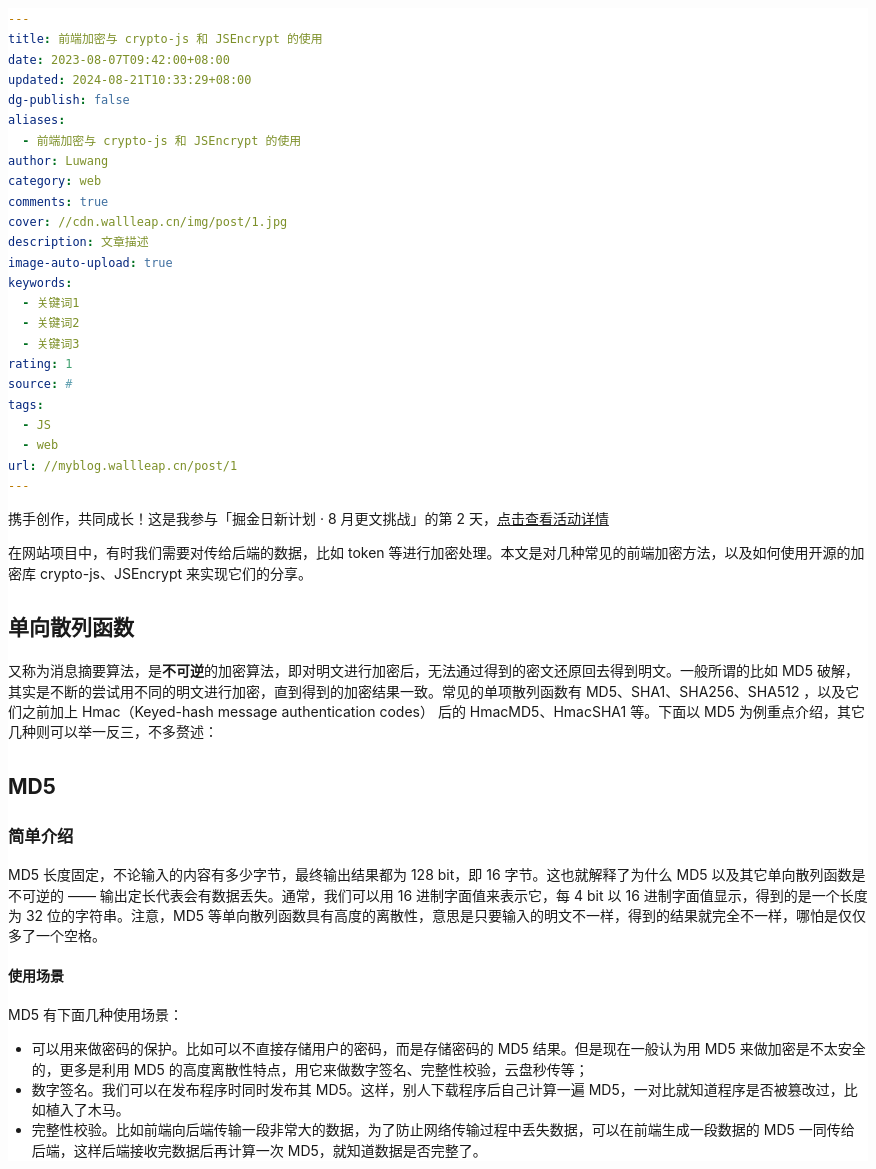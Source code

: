 ```yaml
---
title: 前端加密与 crypto-js 和 JSEncrypt 的使用
date: 2023-08-07T09:42:00+08:00
updated: 2024-08-21T10:33:29+08:00
dg-publish: false
aliases:
  - 前端加密与 crypto-js 和 JSEncrypt 的使用
author: Luwang
category: web
comments: true
cover: //cdn.wallleap.cn/img/post/1.jpg
description: 文章描述
image-auto-upload: true
keywords:
  - 关键词1
  - 关键词2
  - 关键词3
rating: 1
source: #
tags:
  - JS
  - web
url: //myblog.wallleap.cn/post/1
---
```


携手创作，共同成长！这是我参与「掘金日新计划 · 8 月更文挑战」的第 2 天，[点击查看活动详情](https://juejin.cn/post/7123120819437322247 "https://juejin.cn/post/7123120819437322247")

在网站项目中，有时我们需要对传给后端的数据，比如 token 等进行加密处理。本文是对几种常见的前端加密方法，以及如何使用开源的加密库 crypto-js、JSEncrypt 来实现它们的分享。

## 单向散列函数

又称为消息摘要算法，是**不可逆**的加密算法，即对明文进行加密后，无法通过得到的密文还原回去得到明文。一般所谓的比如 MD5 破解，其实是不断的尝试用不同的明文进行加密，直到得到的加密结果一致。常见的单项散列函数有 MD5、SHA1、SHA256、SHA512 ，以及它们之前加上 Hmac（Keyed-hash message authentication codes） 后的 HmacMD5、HmacSHA1 等。下面以 MD5 为例重点介绍，其它几种则可以举一反三，不多赘述：

## MD5

### 简单介绍

MD5 长度固定，不论输入的内容有多少字节，最终输出结果都为 128 bit，即 16 字节。这也就解释了为什么 MD5 以及其它单向散列函数是不可逆的 —— 输出定长代表会有数据丢失。通常，我们可以用 16 进制字面值来表示它，每 4 bit 以 16 进制字面值显示，得到的是一个长度为 32 位的字符串。注意，MD5 等单向散列函数具有高度的离散性，意思是只要输入的明文不一样，得到的结果就完全不一样，哪怕是仅仅多了一个空格。

#### 使用场景

MD5 有下面几种使用场景：

- 可以用来做密码的保护。比如可以不直接存储用户的密码，而是存储密码的 MD5 结果。但是现在一般认为用 MD5 来做加密是不太安全的，更多是利用 MD5 的高度离散性特点，用它来做数字签名、完整性校验，云盘秒传等；
- 数字签名。我们可以在发布程序时同时发布其 MD5。这样，别人下载程序后自己计算一遍 MD5，一对比就知道程序是否被篡改过，比如植入了木马。
- 完整性校验。比如前端向后端传输一段非常大的数据，为了防止网络传输过程中丢失数据，可以在前端生成一段数据的 MD5 一同传给后端，这样后端接收完数据后再计算一次 MD5，就知道数据是否完整了。
